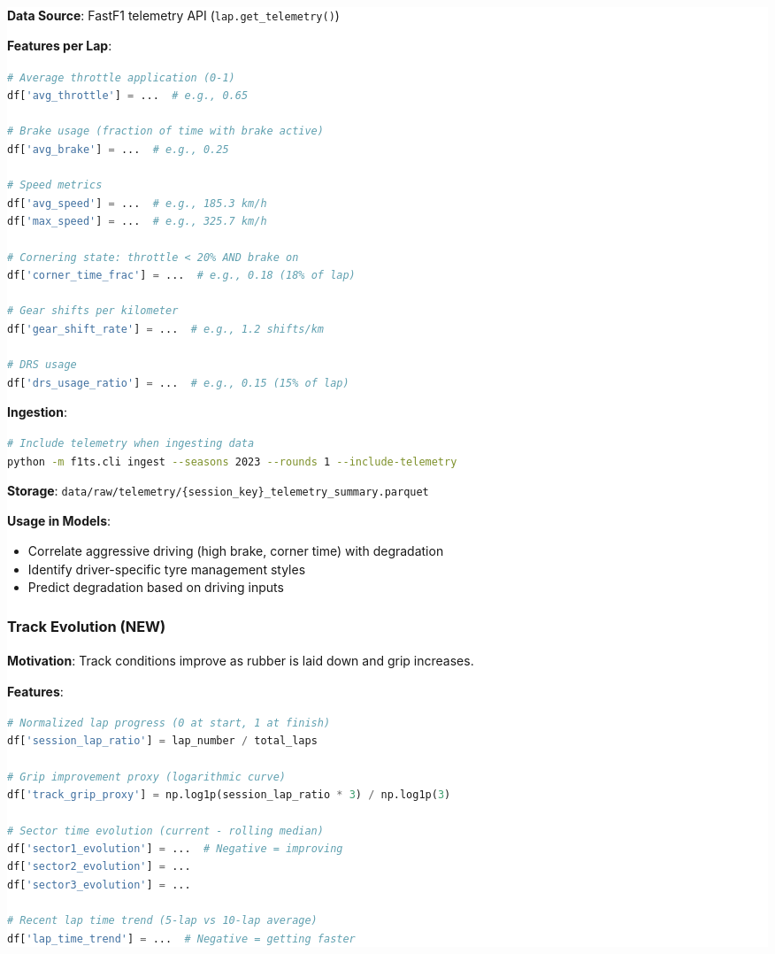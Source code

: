 **Data Source**: FastF1 telemetry API (`lap.get_telemetry()`)

**Features per Lap**:

```python
# Average throttle application (0-1)
df['avg_throttle'] = ...  # e.g., 0.65

# Brake usage (fraction of time with brake active)
df['avg_brake'] = ...  # e.g., 0.25

# Speed metrics
df['avg_speed'] = ...  # e.g., 185.3 km/h
df['max_speed'] = ...  # e.g., 325.7 km/h

# Cornering state: throttle < 20% AND brake on
df['corner_time_frac'] = ...  # e.g., 0.18 (18% of lap)

# Gear shifts per kilometer
df['gear_shift_rate'] = ...  # e.g., 1.2 shifts/km

# DRS usage
df['drs_usage_ratio'] = ...  # e.g., 0.15 (15% of lap)
```

**Ingestion**:

```bash
# Include telemetry when ingesting data
python -m f1ts.cli ingest --seasons 2023 --rounds 1 --include-telemetry
```

**Storage**: `data/raw/telemetry/{session_key}_telemetry_summary.parquet`

**Usage in Models**:
- Correlate aggressive driving (high brake, corner time) with degradation
- Identify driver-specific tyre management styles
- Predict degradation based on driving inputs

### Track Evolution (NEW)

**Motivation**: Track conditions improve as rubber is laid down and grip increases.

**Features**:

```python
# Normalized lap progress (0 at start, 1 at finish)
df['session_lap_ratio'] = lap_number / total_laps

# Grip improvement proxy (logarithmic curve)
df['track_grip_proxy'] = np.log1p(session_lap_ratio * 3) / np.log1p(3)

# Sector time evolution (current - rolling median)
df['sector1_evolution'] = ...  # Negative = improving
df['sector2_evolution'] = ...
df['sector3_evolution'] = ...

# Recent lap time trend (5-lap vs 10-lap average)
df['lap_time_trend'] = ...  # Negative = getting faster
```

